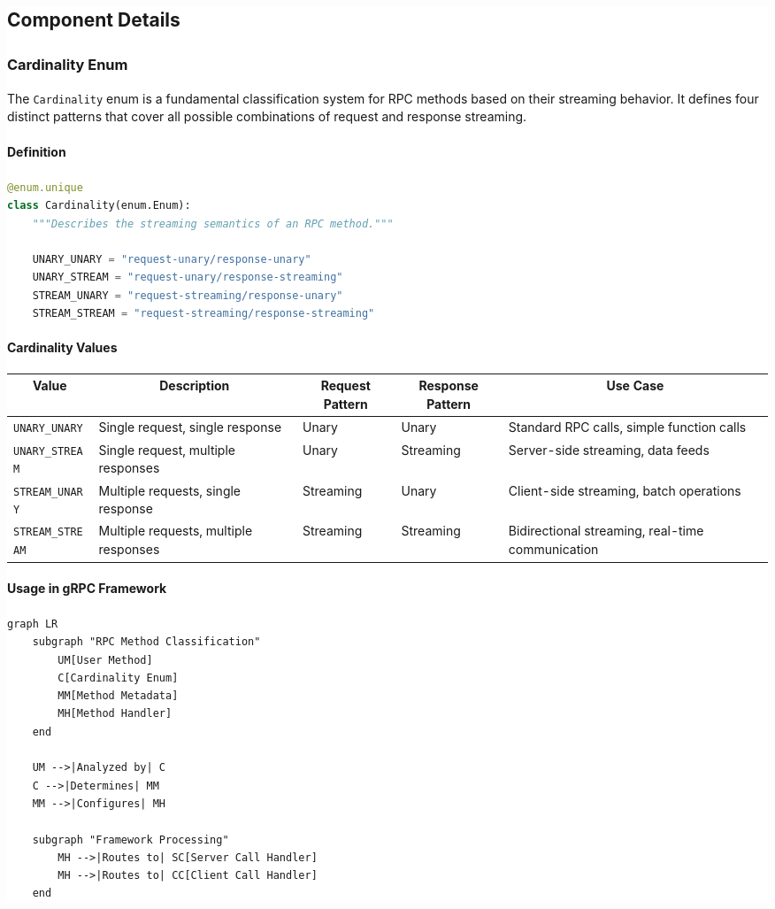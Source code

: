 ## Component Details

### Cardinality Enum

The `Cardinality` enum is a fundamental classification system for RPC methods based on their streaming behavior. It defines four distinct patterns that cover all possible combinations of request and response streaming.

#### Definition
```python
@enum.unique
class Cardinality(enum.Enum):
    """Describes the streaming semantics of an RPC method."""
    
    UNARY_UNARY = "request-unary/response-unary"
    UNARY_STREAM = "request-unary/response-streaming"
    STREAM_UNARY = "request-streaming/response-unary"
    STREAM_STREAM = "request-streaming/response-streaming"
```

#### Cardinality Values

| Value | Description | Request Pattern | Response Pattern | Use Case |
|-------|-------------|-----------------|------------------|----------|
| `UNARY_UNARY` | Single request, single response | Unary | Unary | Standard RPC calls, simple function calls |
| `UNARY_STREAM` | Single request, multiple responses | Unary | Streaming | Server-side streaming, data feeds |
| `STREAM_UNARY` | Multiple requests, single response | Streaming | Unary | Client-side streaming, batch operations |
| `STREAM_STREAM` | Multiple requests, multiple responses | Streaming | Streaming | Bidirectional streaming, real-time communication |

#### Usage in gRPC Framework

```mermaid
graph LR
    subgraph "RPC Method Classification"
        UM[User Method]
        C[Cardinality Enum]
        MM[Method Metadata]
        MH[Method Handler]
    end
    
    UM -->|Analyzed by| C
    C -->|Determines| MM
    MM -->|Configures| MH
    
    subgraph "Framework Processing"
        MH -->|Routes to| SC[Server Call Handler]
        MH -->|Routes to| CC[Client Call Handler]
    end
```
